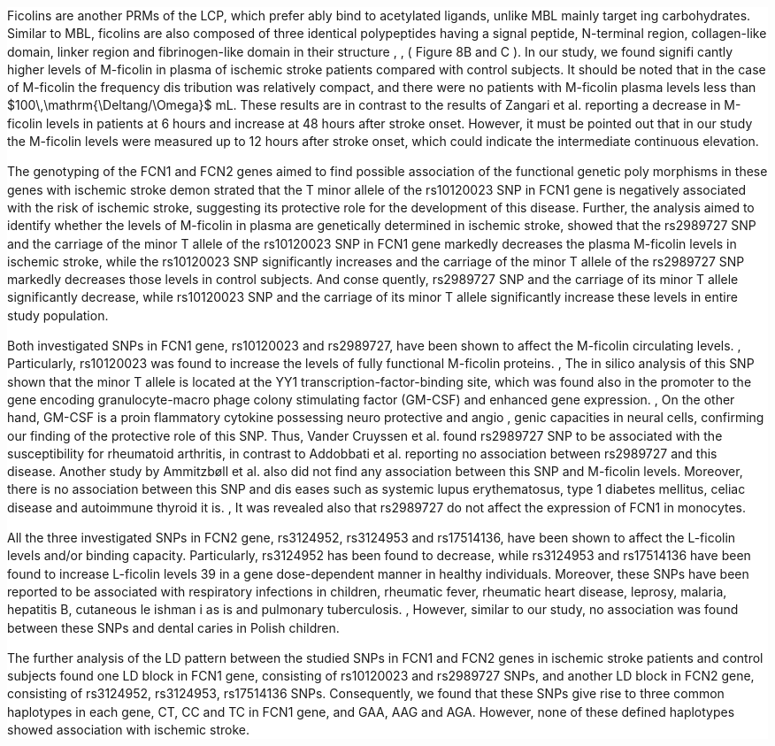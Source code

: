 Ficolins are another PRMs of the LCP, which prefer­ ably bind to acetylated ligands, unlike MBL mainly target­ ing carbohydrates. Similar to MBL, ficolins are also  composed of three identical polypeptides having a signal  peptide, N-terminal region, collagen-like domain, linker  region and fibrinogen-like domain in their structure  , , ( Figure 8B  and  C ). In our study, we found signifi­ cantly higher levels of M-ficolin in plasma of ischemic  stroke patients compared with control subjects. It should  be noted that in the case of M-ficolin the frequency dis­ tribution was relatively compact, and there were no  patients with M-ficolin plasma levels less than   $100\,\mathrm{\Deltang/\Omega}$    mL. These results are in contrast to the results of Zangari  et al. reporting a decrease in M-ficolin levels in patients at  6 hours and increase at 48 hours after stroke onset. However, it must be pointed out that in our study the  M-ficolin levels were measured up to 12 hours after stroke  onset, which could indicate the intermediate continuous  elevation.  

The genotyping of the  FCN1  and  FCN2  genes aimed to  find possible association of the functional genetic poly­ morphisms in these genes with ischemic stroke demon­ strated that the T minor allele of the rs10120023 SNP in  FCN1  gene is negatively associated with the risk of  ischemic stroke, suggesting its protective role for the  development of this disease. Further, the analysis aimed  to identify whether the levels of M-ficolin in plasma are  genetically determined in ischemic stroke, showed that the  rs2989727 SNP and the carriage of the minor T allele of  the rs10120023 SNP in  FCN1  gene markedly decreases  the plasma M-ficolin levels in ischemic stroke, while the  rs10120023 SNP significantly increases and the carriage of  the minor T allele of the rs2989727 SNP markedly  decreases those levels in control subjects. And conse­ quently, rs2989727 SNP and the carriage of its minor T  allele significantly decrease, while rs10120023 SNP and  the carriage of its minor T allele significantly increase  these levels in entire study population.  

Both investigated SNPs in  FCN1  gene, rs10120023 and  rs2989727, have been shown to affect the M-ficolin circulating  levels. , Particularly, rs10120023 was found to increase the  levels of fully functional M-ficolin proteins. , The in silico  analysis of this SNP shown that the minor T allele is located at  the YY1 transcription-factor-binding site, which was found  also in the promoter to the gene encoding granulocyte-macro­ phage colony stimulating factor (GM-CSF) and enhanced  gene expression. , On the other hand, GM-CSF is a proin­ flammatory cytokine possessing neuro protective and angio­ , genic capacities in neural cells, confirming our finding of  the protective role of this SNP. Thus, Vander Cruyssen et al.  found rs2989727 SNP to be associated with the susceptibility  for rheumatoid arthritis, in contrast to Addobbati et al.  reporting no association between rs2989727 and this disease. Another study by Ammitzbøll et al. also did not find any  association between this SNP and M-ficolin levels. Moreover, there is no association between this SNP and dis­ eases such as systemic lupus erythematosus, type 1 diabetes  mellitus, celiac disease and autoimmune thyroid it is. , It was  revealed also that rs2989727 do not affect the expression of  FCN1  in monocytes.  

All the three investigated SNPs in  FCN2  gene,  rs3124952, rs3124953 and rs17514136, have been shown  to affect the L-ficolin levels and/or binding capacity. Particularly, rs3124952 has been found to decrease, while  rs3124953 and rs17514136 have been found to increase  L-ficolin levels 39  in a gene dose-dependent manner in  healthy individuals. Moreover, these SNPs have been  reported to be associated with respiratory infections in  children, rheumatic fever, rheumatic heart disease, leprosy,  malaria, hepatitis B, cutaneous le ishman i as is and  pulmonary tuberculosis. , However, similar to our  study, no association was found between these SNPs and  dental caries in Polish children.  

The further analysis of the LD pattern between the  studied SNPs in  FCN1  and  FCN2  genes in ischemic stroke  patients and control subjects found one LD block in  FCN1  gene, consisting of rs10120023 and rs2989727 SNPs, and  another LD block in  FCN2  gene, consisting of rs3124952,  rs3124953, rs17514136 SNPs. Consequently, we found  that these SNPs give rise to three common haplotypes in  each gene, CT, CC and TC in FCN1 gene, and GAA, AAG  and AGA. However, none of these defined haplotypes  showed association with ischemic stroke.  
